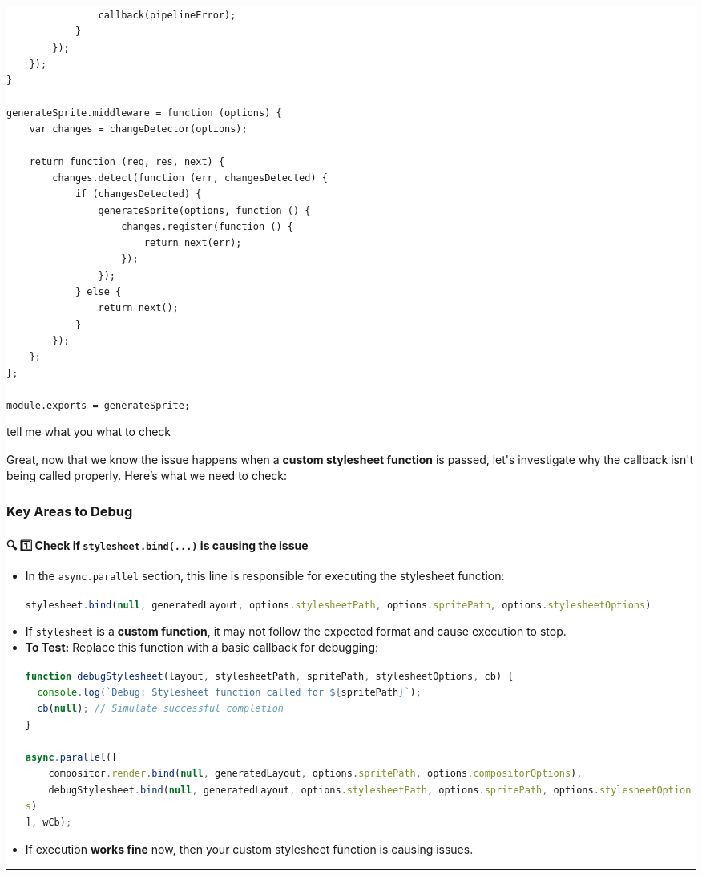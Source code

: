 ```
                callback(pipelineError);
            }
        });
    });
}

generateSprite.middleware = function (options) {
    var changes = changeDetector(options);

    return function (req, res, next) {
        changes.detect(function (err, changesDetected) {
            if (changesDetected) {
                generateSprite(options, function () {
                    changes.register(function () {
                        return next(err);
                    });
                });
            } else {
                return next();
            }
        });
    };
};

module.exports = generateSprite;
```
tell me what you what to check



Great, now that we know the issue happens when a **custom stylesheet function** is passed, let's investigate why the callback isn't being called properly. Here’s what we need to check:

### **Key Areas to Debug**
#### 🔍 **1️⃣ Check if `stylesheet.bind(...)` is causing the issue**
- In the `async.parallel` section, this line is responsible for executing the stylesheet function:
  ```js
  stylesheet.bind(null, generatedLayout, options.stylesheetPath, options.spritePath, options.stylesheetOptions)
  ```
- If `stylesheet` is a **custom function**, it may not follow the expected format and cause execution to stop.
- **To Test:** Replace this function with a basic callback for debugging:
  ```js
  function debugStylesheet(layout, stylesheetPath, spritePath, stylesheetOptions, cb) {
    console.log(`Debug: Stylesheet function called for ${spritePath}`);
    cb(null); // Simulate successful completion
  }

  async.parallel([
      compositor.render.bind(null, generatedLayout, options.spritePath, options.compositorOptions),
      debugStylesheet.bind(null, generatedLayout, options.stylesheetPath, options.spritePath, options.stylesheetOptions)
  ], wCb);
  ```
- If execution **works fine** now, then your custom stylesheet function is causing issues.

---